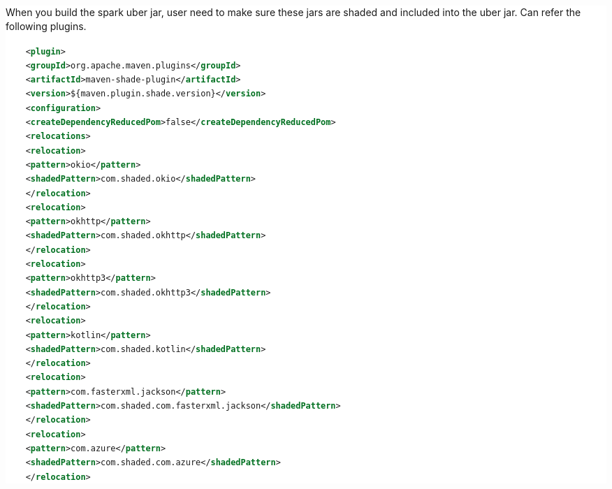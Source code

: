 When you build the spark uber jar, user need to make sure these jars are shaded and included into the uber jar. Can refer the following plugins.

```xml
    <plugin>
    <groupId>org.apache.maven.plugins</groupId>
    <artifactId>maven-shade-plugin</artifactId>
    <version>${maven.plugin.shade.version}</version>
    <configuration>
    <createDependencyReducedPom>false</createDependencyReducedPom>
    <relocations>
    <relocation>
    <pattern>okio</pattern>
    <shadedPattern>com.shaded.okio</shadedPattern>
    </relocation>
    <relocation>
    <pattern>okhttp</pattern>
    <shadedPattern>com.shaded.okhttp</shadedPattern>
    </relocation>
    <relocation>
    <pattern>okhttp3</pattern>
    <shadedPattern>com.shaded.okhttp3</shadedPattern>
    </relocation>
    <relocation>
    <pattern>kotlin</pattern>
    <shadedPattern>com.shaded.kotlin</shadedPattern>
    </relocation>
    <relocation>
    <pattern>com.fasterxml.jackson</pattern>
    <shadedPattern>com.shaded.com.fasterxml.jackson</shadedPattern>
    </relocation>
    <relocation>
    <pattern>com.azure</pattern>
    <shadedPattern>com.shaded.com.azure</shadedPattern>
    </relocation>
```
